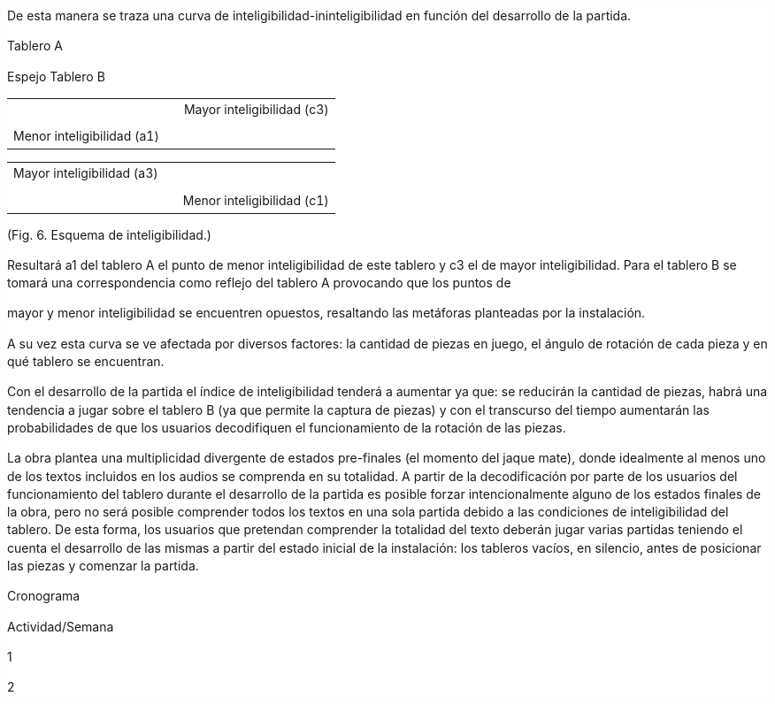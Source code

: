 De esta manera se traza una curva de inteligibilidad-ininteligibilidad en función del desarrollo de la partida.

Tablero A

Espejo Tablero B

|   |   |   |
|---|---|---|
|||Mayor inteligibilidad (c3)|
||||
|Menor inteligibilidad (a1)|||

|   |   |   |
|---|---|---|
|Mayor inteligibilidad (a3)|||
||||
|||Menor inteligibilidad (c1)|

(Fig. 6. Esquema de inteligibilidad.)

Resultará a1 del tablero A el punto de menor inteligibilidad de este tablero y c3 el de mayor inteligibilidad. Para el tablero B se tomará una correspondencia como reflejo del tablero A provocando que los puntos de

mayor y menor inteligibilidad se encuentren opuestos, resaltando las metáforas planteadas por la instalación.

A su vez esta curva se ve afectada por diversos factores: la cantidad de piezas en juego, el ángulo de rotación de cada pieza y en qué tablero se encuentran.

Con el desarrollo de la partida el índice de inteligibilidad tenderá a aumentar ya que: se reducirán la cantidad de piezas, habrá una tendencia a jugar sobre el tablero B (ya que permite la captura de piezas) y con el transcurso del tiempo aumentarán las probabilidades de que los usuarios decodifiquen el funcionamiento de la rotación de las piezas.

La obra plantea una multiplicidad divergente de estados pre-finales (el momento del jaque mate), donde idealmente al menos uno de los textos incluidos en los audios se comprenda en su totalidad. A partir de la decodificación por parte de los usuarios del funcionamiento del tablero durante el desarrollo de la partida es posible forzar intencionalmente alguno de los estados finales de la obra, pero no será posible comprender todos los textos en una sola partida debido a las condiciones de inteligibilidad del tablero. De esta forma, los usuarios que pretendan comprender la totalidad del texto deberán jugar varias partidas teniendo el cuenta el desarrollo de las mismas a partir del estado inicial de la instalación: los tableros vacíos, en silencio, antes de posicionar las piezas y comenzar la partida.

Cronograma

Actividad/Semana

1

2
